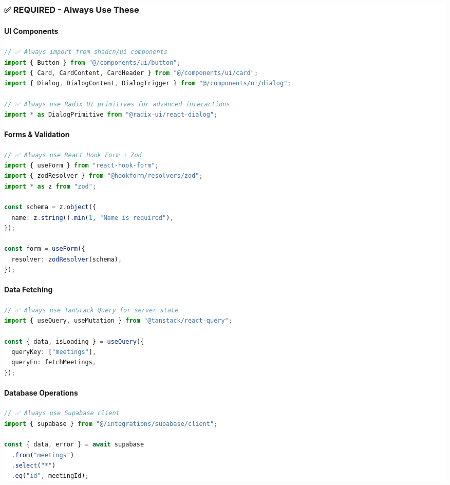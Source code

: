 ### ✅ REQUIRED - Always Use These

#### UI Components

```typescript
// ✅ Always import from shadcn/ui components
import { Button } from "@/components/ui/button";
import { Card, CardContent, CardHeader } from "@/components/ui/card";
import { Dialog, DialogContent, DialogTrigger } from "@/components/ui/dialog";

// ✅ Always use Radix UI primitives for advanced interactions
import * as DialogPrimitive from "@radix-ui/react-dialog";
```

#### Forms & Validation

```typescript
// ✅ Always use React Hook Form + Zod
import { useForm } from "react-hook-form";
import { zodResolver } from "@hookform/resolvers/zod";
import * as z from "zod";

const schema = z.object({
  name: z.string().min(1, "Name is required"),
});

const form = useForm({
  resolver: zodResolver(schema),
});
```

#### Data Fetching

```typescript
// ✅ Always use TanStack Query for server state
import { useQuery, useMutation } from "@tanstack/react-query";

const { data, isLoading } = useQuery({
  queryKey: ["meetings"],
  queryFn: fetchMeetings,
});
```

#### Database Operations

```typescript
// ✅ Always use Supabase client
import { supabase } from "@/integrations/supabase/client";

const { data, error } = await supabase
  .from("meetings")
  .select("*")
  .eq("id", meetingId);
```
